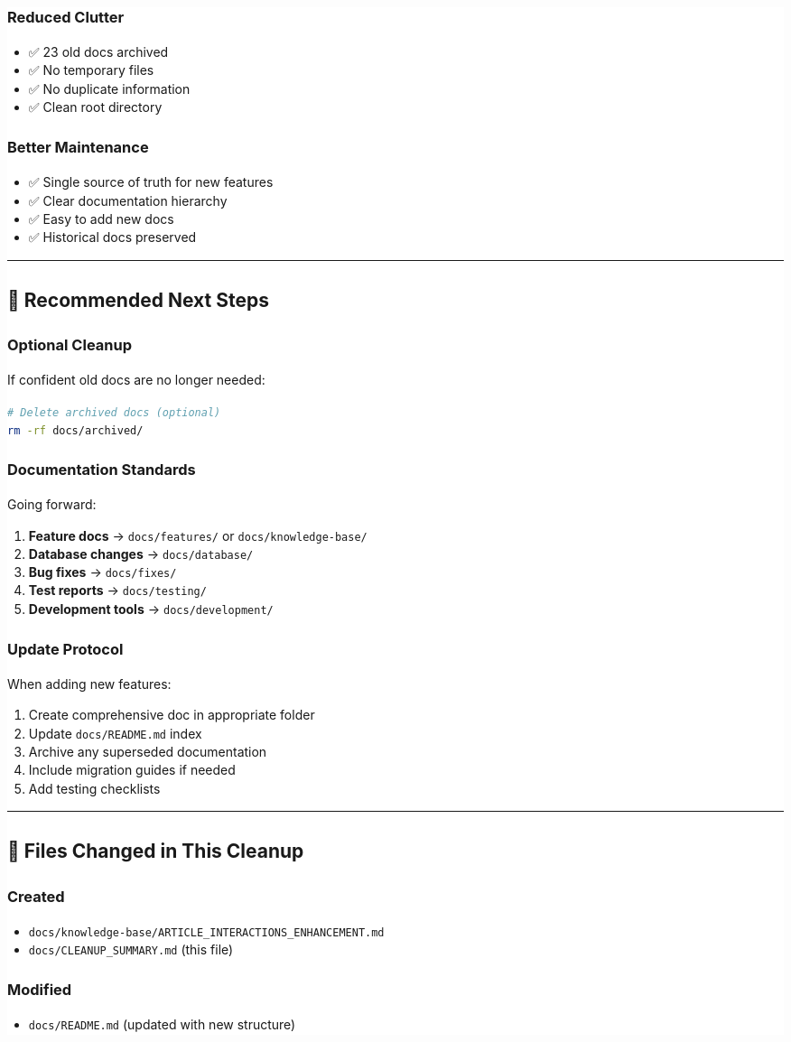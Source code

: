 ### Reduced Clutter
- ✅ 23 old docs archived
- ✅ No temporary files
- ✅ No duplicate information
- ✅ Clean root directory

### Better Maintenance
- ✅ Single source of truth for new features
- ✅ Clear documentation hierarchy
- ✅ Easy to add new docs
- ✅ Historical docs preserved

---

## 🔄 Recommended Next Steps

### Optional Cleanup
If confident old docs are no longer needed:
```bash
# Delete archived docs (optional)
rm -rf docs/archived/
```

### Documentation Standards
Going forward:
1. **Feature docs** → `docs/features/` or `docs/knowledge-base/`
2. **Database changes** → `docs/database/`
3. **Bug fixes** → `docs/fixes/`
4. **Test reports** → `docs/testing/`
5. **Development tools** → `docs/development/`

### Update Protocol
When adding new features:
1. Create comprehensive doc in appropriate folder
2. Update `docs/README.md` index
3. Archive any superseded documentation
4. Include migration guides if needed
5. Add testing checklists

---

## 📝 Files Changed in This Cleanup

### Created
- `docs/knowledge-base/ARTICLE_INTERACTIONS_ENHANCEMENT.md`
- `docs/CLEANUP_SUMMARY.md` (this file)

### Modified
- `docs/README.md` (updated with new structure)
